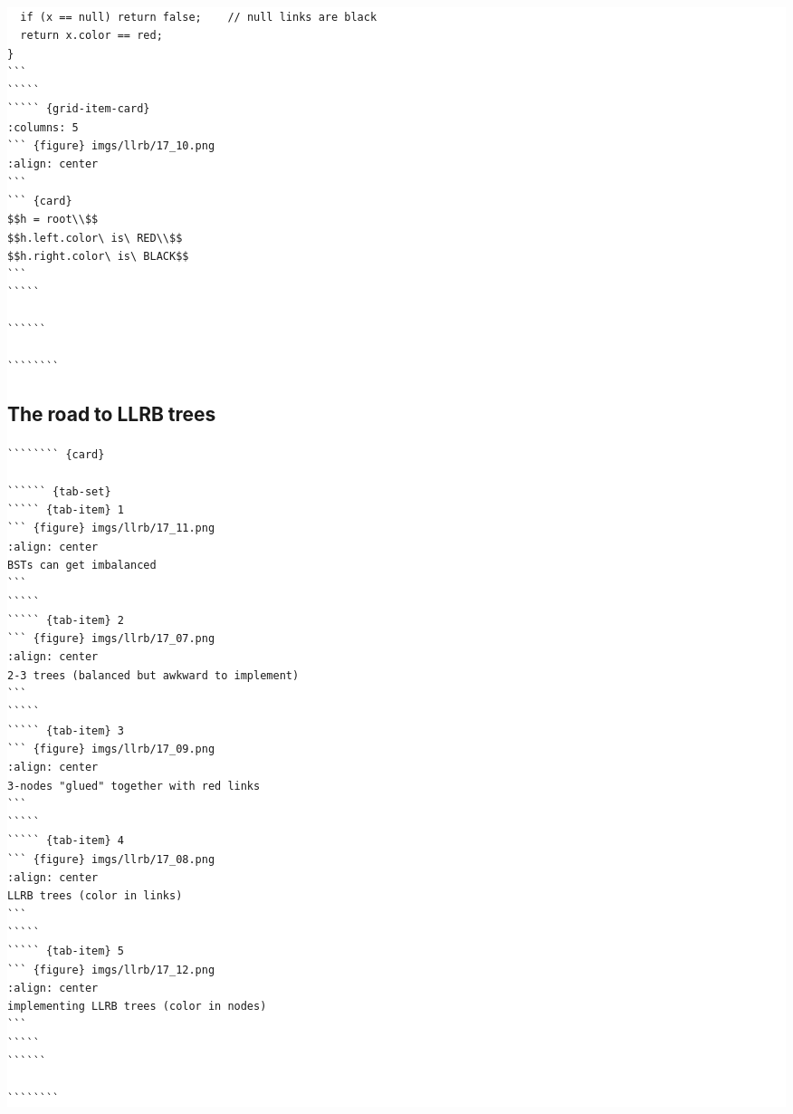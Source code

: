 ````````` {div} full-width
  if (x == null) return false;    // null links are black
  return x.color == red;
}
```
`````
````` {grid-item-card}
:columns: 5
``` {figure} imgs/llrb/17_10.png
:align: center
```
``` {card}
$$h = root\\$$  
$$h.left.color\ is\ RED\\$$  
$$h.right.color\ is\ BLACK$$
```
`````

``````

````````
`````````

## The road to LLRB trees

````````` {div} full-width
```````` {card}

`````` {tab-set}
````` {tab-item} 1
``` {figure} imgs/llrb/17_11.png
:align: center
BSTs can get imbalanced
```
`````
````` {tab-item} 2
``` {figure} imgs/llrb/17_07.png
:align: center
2-3 trees (balanced but awkward to implement)
```
`````
````` {tab-item} 3
``` {figure} imgs/llrb/17_09.png
:align: center
3-nodes "glued" together with red links
```
`````
````` {tab-item} 4
``` {figure} imgs/llrb/17_08.png
:align: center
LLRB trees (color in links)
```
`````
````` {tab-item} 5
``` {figure} imgs/llrb/17_12.png
:align: center
implementing LLRB trees (color in nodes)
```
`````
``````

````````
`````````
